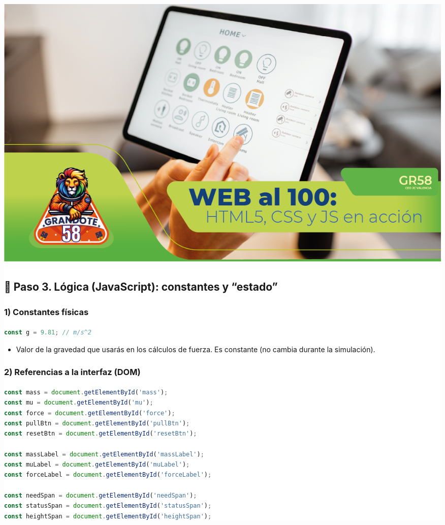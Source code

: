 ![Recurso 2foto001](https://github.com/Grandote58/grandote58-web-codex/blob/main/Simulacion_002/assets/Recurso%202foto001.png)

## **🧠 Paso 3. Lógica (JavaScript): constantes y “estado”**

### **1) Constantes físicas**

```javascript
const g = 9.81; // m/s^2
```

- Valor de la gravedad que usarás en los cálculos de fuerza. Es constante (no cambia durante la simulación).

### **2) Referencias a la interfaz (DOM)**

```javascript
const mass = document.getElementById('mass');
const mu = document.getElementById('mu');
const force = document.getElementById('force');
const pullBtn = document.getElementById('pullBtn');
const resetBtn = document.getElementById('resetBtn');

const massLabel = document.getElementById('massLabel');
const muLabel = document.getElementById('muLabel');
const forceLabel = document.getElementById('forceLabel');

const needSpan = document.getElementById('needSpan');
const statusSpan = document.getElementById('statusSpan');
const heightSpan = document.getElementById('heightSpan');
```
